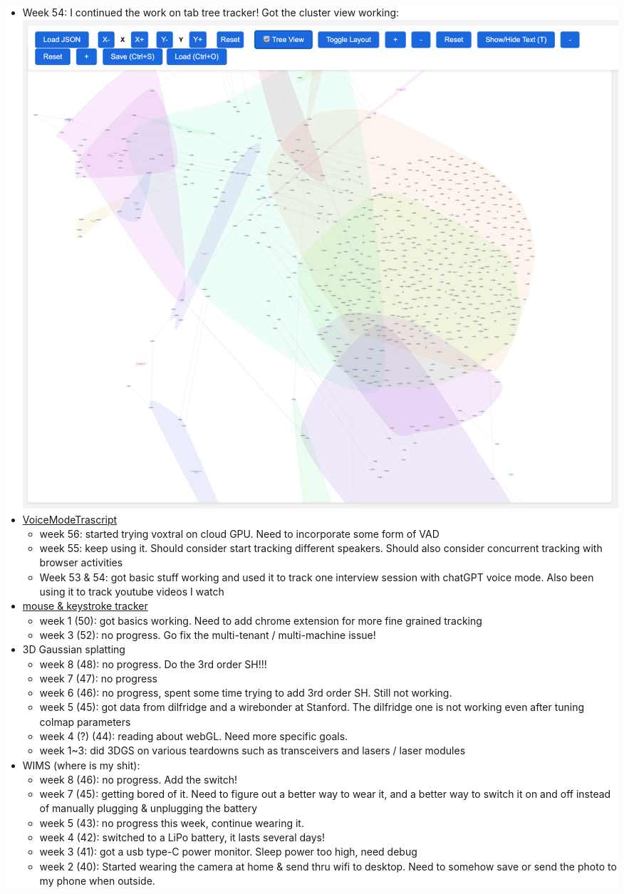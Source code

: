    - Week 54: I continued the work on tab tree tracker! Got the cluster view working:
   ![cluster-view](/assets/images/2025/20240925_20250706/TTT-cluster.png)
- [VoiceModeTrascript](https://github.com/jwt625/VoiceModeTranscript)
   - week 56: started trying voxtral on cloud GPU. Need to incorporate some form of VAD
   - week 55: keep using it. Should consider start tracking different speakers. Should also consider concurrent tracking with browser activities
   - Week 53 & 54: got basic stuff working and used it to track one interview session with chatGPT voice mode. Also been using it to track youtube videos I watch
- [mouse & keystroke tracker](https://github.com/jwt625/PlayGround/tree/main/20250606_keyLogging)
   - week 1 (50): got basics working. Need to add chrome extension for more fine grained tracking
   - week 3 (52): no progress. Go fix the multi-tenant / multi-machine issue!
- 3D Gaussian splatting
   - week 8 (48): no progress. Do the 3rd order SH!!!
   - week 7 (47): no progress
   - week 6 (46): no progress, spent some time trying to add 3rd order SH. Still not working.
   - week 5 (45): got data from dilfridge and a wirebonder at Stanford. The dilfridge one is not working even after tuning colmap parameters
   - week 4 (?) (44): reading about webGL. Need more specific goals.
   - week 1~3: did 3DGS on various teardowns such as transceivers and lasers / laser modules
- WIMS (where is my shit):
   - week 8 (46): no progress. Add the switch!
   - week 7 (45): getting bored of it. Need to figure out a better way to wear it, and a better way to switch it on and off instead of manually plugging & unplugging the battery
   - week 5 (43): no progress this week, continue wearing it.
   - week 4 (42): switched to a LiPo battery, it lasts several days!
   - week 3 (41): got a usb type-C power monitor. Sleep power too high, need debug
   - week 2 (40): Started wearing the camera at home & send thru wifi to desktop. Need to somehow save or send the photo to my phone when outside.